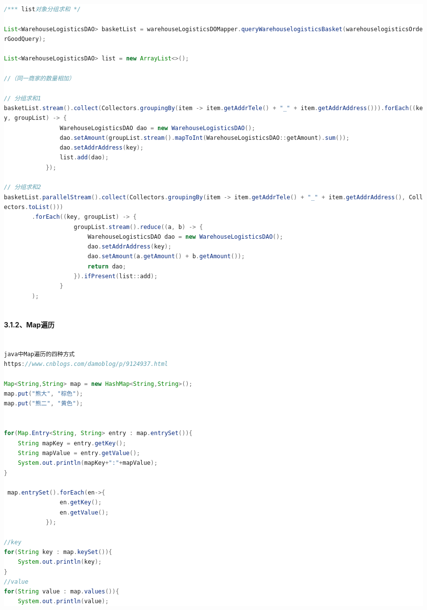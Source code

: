 ```java
/*** list对象分组求和 */

List<WarehouseLogisticsDAO> basketList = warehouseLogisticsDOMapper.queryWarehouselogisticsBasket(warehouselogisticsOrderGoodQuery);

List<WarehouseLogisticsDAO> list = new ArrayList<>();

//（同一商家的数量相加）

// 分组求和1
basketList.stream().collect(Collectors.groupingBy(item -> item.getAddrTele() + "_" + item.getAddrAddress())).forEach((key, groupList) -> {
                WarehouseLogisticsDAO dao = new WarehouseLogisticsDAO();
                dao.setAmount(groupList.stream().mapToInt(WarehouseLogisticsDAO::getAmount).sum());
                dao.setAddrAddress(key);
                list.add(dao);
            });
			
// 分组求和2
basketList.parallelStream().collect(Collectors.groupingBy(item -> item.getAddrTele() + "_" + item.getAddrAddress(), Collectors.toList()))
		.forEach((key, groupList) -> {
					groupList.stream().reduce((a, b) -> {
						WarehouseLogisticsDAO dao = new WarehouseLogisticsDAO();
						dao.setAddrAddress(key);
						dao.setAmount(a.getAmount() + b.getAmount());
						return dao;
					}).ifPresent(list::add);
				}
		);
		

```

#### 3.1.2、Map遍历

```java

java中Map遍历的四种方式
https://www.cnblogs.com/damoblog/p/9124937.html

Map<String,String> map = new HashMap<String,String>();
map.put("熊大", "棕色");
map.put("熊二", "黄色");


for(Map.Entry<String, String> entry : map.entrySet()){
    String mapKey = entry.getKey();
    String mapValue = entry.getValue();
    System.out.println(mapKey+":"+mapValue);
}

 map.entrySet().forEach(en->{
                en.getKey();
                en.getValue();
            });

//key
for(String key : map.keySet()){
    System.out.println(key);
}
//value
for(String value : map.values()){
    System.out.println(value);
```